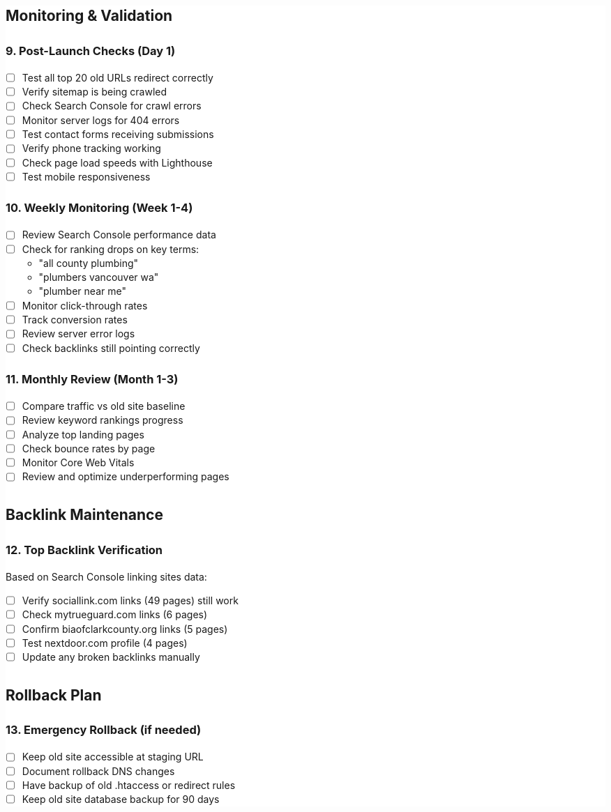 ## Monitoring & Validation

### 9. Post-Launch Checks (Day 1)
- [ ] Test all top 20 old URLs redirect correctly
- [ ] Verify sitemap is being crawled
- [ ] Check Search Console for crawl errors
- [ ] Monitor server logs for 404 errors
- [ ] Test contact forms receiving submissions
- [ ] Verify phone tracking working
- [ ] Check page load speeds with Lighthouse
- [ ] Test mobile responsiveness

### 10. Weekly Monitoring (Week 1-4)
- [ ] Review Search Console performance data
- [ ] Check for ranking drops on key terms:
  - "all county plumbing"
  - "plumbers vancouver wa"
  - "plumber near me"
- [ ] Monitor click-through rates
- [ ] Track conversion rates
- [ ] Review server error logs
- [ ] Check backlinks still pointing correctly

### 11. Monthly Review (Month 1-3)
- [ ] Compare traffic vs old site baseline
- [ ] Review keyword rankings progress
- [ ] Analyze top landing pages
- [ ] Check bounce rates by page
- [ ] Monitor Core Web Vitals
- [ ] Review and optimize underperforming pages

## Backlink Maintenance

### 12. Top Backlink Verification
Based on Search Console linking sites data:
- [ ] Verify sociallink.com links (49 pages) still work
- [ ] Check mytrueguard.com links (6 pages)
- [ ] Confirm biaofclarkcounty.org links (5 pages)
- [ ] Test nextdoor.com profile (4 pages)
- [ ] Update any broken backlinks manually

## Rollback Plan

### 13. Emergency Rollback (if needed)
- [ ] Keep old site accessible at staging URL
- [ ] Document rollback DNS changes
- [ ] Have backup of old .htaccess or redirect rules
- [ ] Keep old site database backup for 90 days

